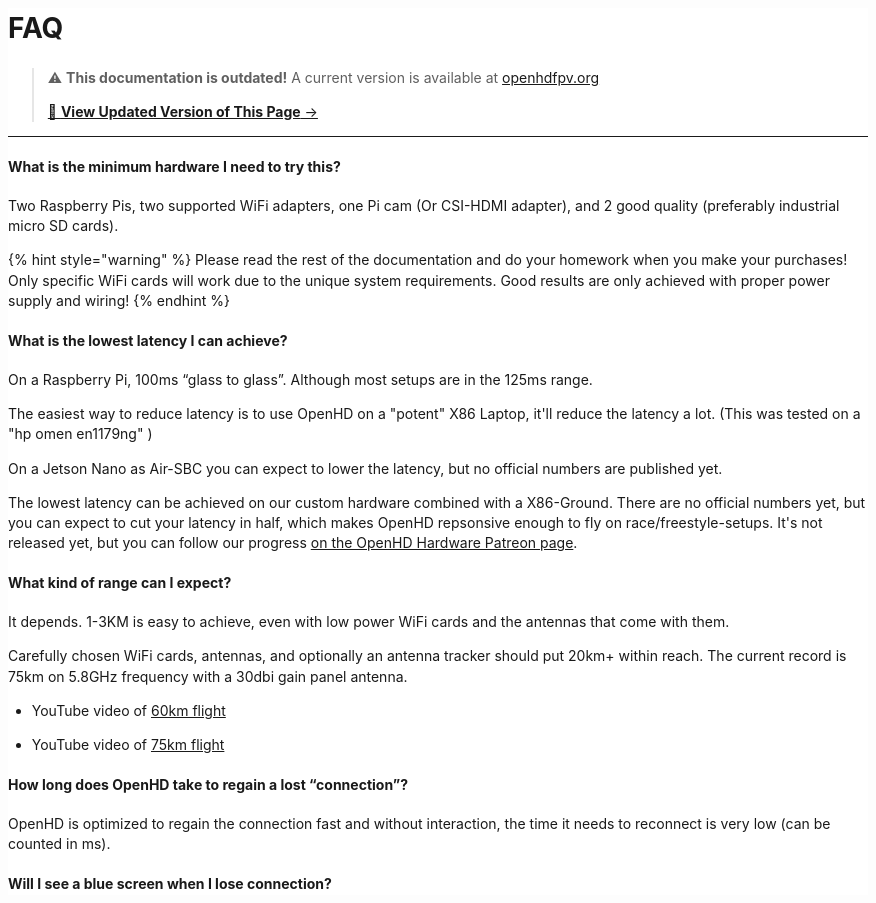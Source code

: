 # FAQ


> ⚠️ **This documentation is outdated!** A current version is available at [openhdfpv.org](https://openhdfpv.org)
> 
> [📖 **View Updated Version of This Page** →](https://openhdfpv.org)

---




#### What is the minimum hardware I need to try this?

Two Raspberry Pis, two supported WiFi adapters, one Pi cam (Or CSI-HDMI adapter), and 2 good quality (preferably industrial micro SD cards).

{% hint style="warning" %}
Please read the rest of the documentation and do your homework when you make your purchases! Only specific WiFi cards will work due to the unique system requirements. Good results are only achieved with proper power supply and wiring!
{% endhint %}

#### What is the lowest latency I can achieve?

On a Raspberry Pi, 100ms “glass to glass”. Although most setups are in the 125ms range.

The easiest way to reduce latency is to use OpenHD on a "potent" X86 Laptop, it'll reduce the latency a lot. (This was tested on a "hp omen en1179ng" )

On a Jetson Nano as Air-SBC you can expect to lower the latency, but no official numbers are published yet.

The lowest latency can be achieved on our custom hardware combined with a X86-Ground. There are no official numbers yet, but you can expect to cut your latency in half, which makes OpenHD repsonsive enough to fly on race/freestyle-setups. It's not released yet, but you can follow our progress [on the OpenHD Hardware Patreon page](https://www.patreon.com/OpenHD).

#### What kind of range can I expect?

It depends. 1-3KM is easy to achieve, even with low power WiFi cards and the antennas that come with them.

Carefully chosen WiFi cards, antennas, and optionally an antenna tracker should put 20km+ within reach. The current record is 75km on 5.8GHz frequency with a 30dbi gain panel antenna.

- YouTube video of [60km flight](https://youtu.be/bcYOgW3WmS4)

- YouTube video of [75km flight](https://youtu.be/IVSJwuuuo7o?t=78)

#### How long does OpenHD take to regain a lost “connection”?

OpenHD is optimized to regain the connection fast and without interaction, the time it needs to reconnect is very low (can be counted in ms).

#### Will I see a blue screen when I lose connection?
